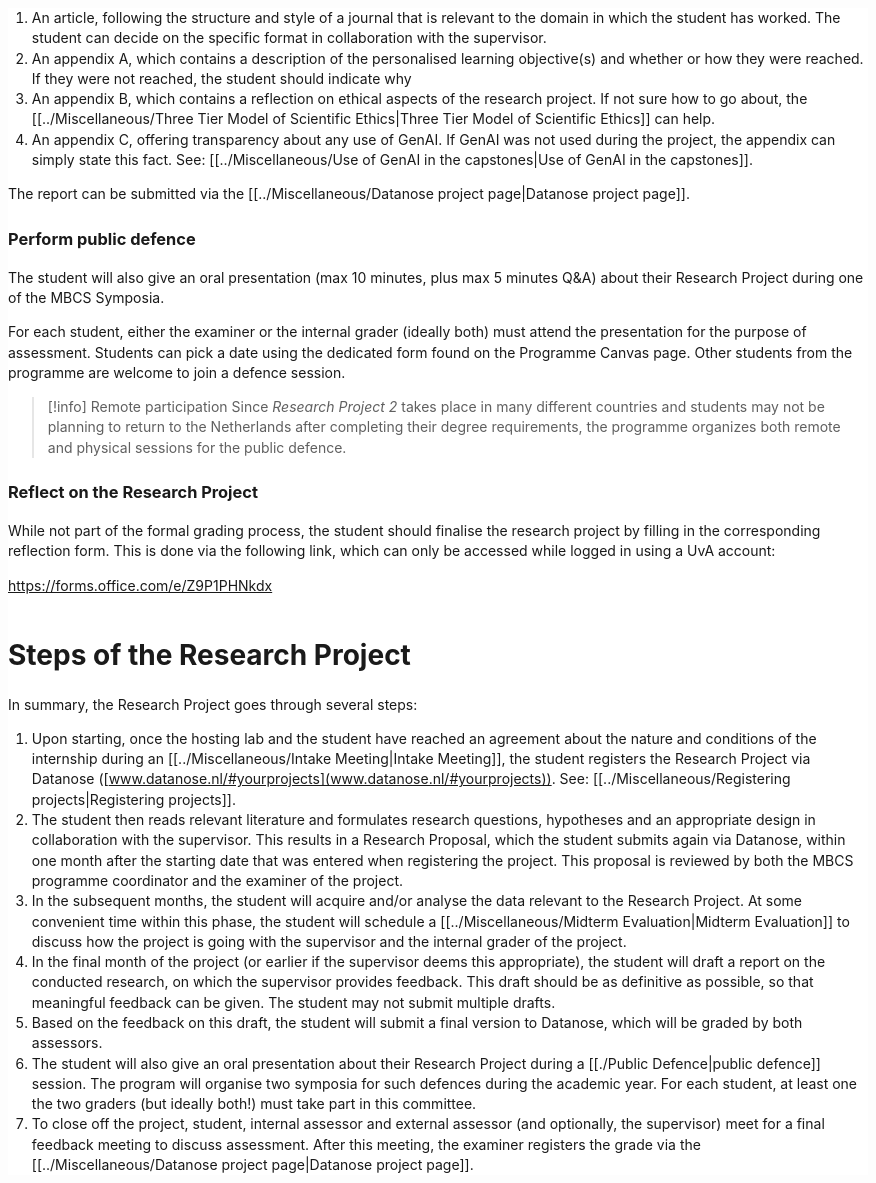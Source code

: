 1. An article, following the structure and style of a journal that is relevant to the domain in which the student has worked. The student can decide on the specific format in collaboration with the supervisor.
2. An appendix A, which contains a description of the personalised learning objective(s) and whether or how they were reached. If they were not reached, the student should indicate why
3. An appendix B, which contains a reflection on ethical aspects of the research project. If not sure how to go about, the [[../Miscellaneous/Three Tier Model of Scientific Ethics|Three Tier Model of Scientific Ethics]] can help.
4. An appendix C, offering transparency about any use of GenAI. If GenAI was not used during the project, the appendix can simply state this fact. See: [[../Miscellaneous/Use of GenAI in the capstones|Use of GenAI in the capstones]].

The report can be submitted via the [[../Miscellaneous/Datanose project page|Datanose project page]].
### Perform public defence
The student will also give an oral presentation (max 10 minutes, plus max 5 minutes Q&A) about their Research Project during one of the MBCS Symposia. 

For each student, either the examiner or the internal grader (ideally both) must attend the presentation for the purpose of assessment. Students can pick a date using the dedicated form found on the Programme Canvas page. Other students from the programme are welcome to join a defence session.

>[!info] Remote participation
>Since *Research Project 2* takes place in many different countries and students may not be planning to return to the Netherlands after completing their degree requirements, the programme organizes both remote and physical sessions for the public defence.

### Reflect on the Research Project
While not part of the formal grading process, the student should finalise the research project by filling in the corresponding reflection form. This is done via the following link, which can only be accessed while logged in using a UvA account:

https://forms.office.com/e/Z9P1PHNkdx

# Steps of the Research Project
In summary, the Research Project goes through several steps:

1. Upon starting, once the hosting lab and the student have reached an agreement about the nature and conditions of the internship during an [[../Miscellaneous/Intake Meeting|Intake Meeting]], the student registers the Research Project via Datanose ([www.datanose.nl/#yourprojects](www.datanose.nl/#yourprojects)). See: [[../Miscellaneous/Registering projects|Registering projects]].
2. The student then reads relevant literature and formulates research questions, hypotheses and an appropriate design in collaboration with the supervisor. This results in a Research Proposal, which the student submits again via Datanose, within one month after the starting date that was entered when registering the project. This proposal is reviewed by both the MBCS programme coordinator and the examiner of the project.
3. In the subsequent months, the student will acquire and/or analyse the data relevant to the Research Project. At some convenient time within this phase, the student will schedule a [[../Miscellaneous/Midterm Evaluation|Midterm Evaluation]] to discuss how the project is going with the supervisor and the internal grader of the project.
4. In the final month of the project (or earlier if the supervisor deems this appropriate), the student will draft a report on the conducted research, on which the supervisor provides feedback. This draft should be as definitive as possible, so that meaningful feedback can be given. The student may not submit multiple drafts.
5. Based on the feedback on this draft, the student will submit a final version to Datanose, which will be graded by both assessors. 
6. The student will also give an oral presentation about their Research Project during a [[./Public Defence|public defence]] session. The program will organise two symposia for such defences during the academic year. For each student, at least one the two graders (but ideally both!) must take part in this committee.
7. To close off the project, student, internal assessor and external assessor (and optionally, the supervisor) meet for a final feedback meeting to discuss assessment. After this meeting, the examiner registers the grade via the [[../Miscellaneous/Datanose project page|Datanose project page]].

